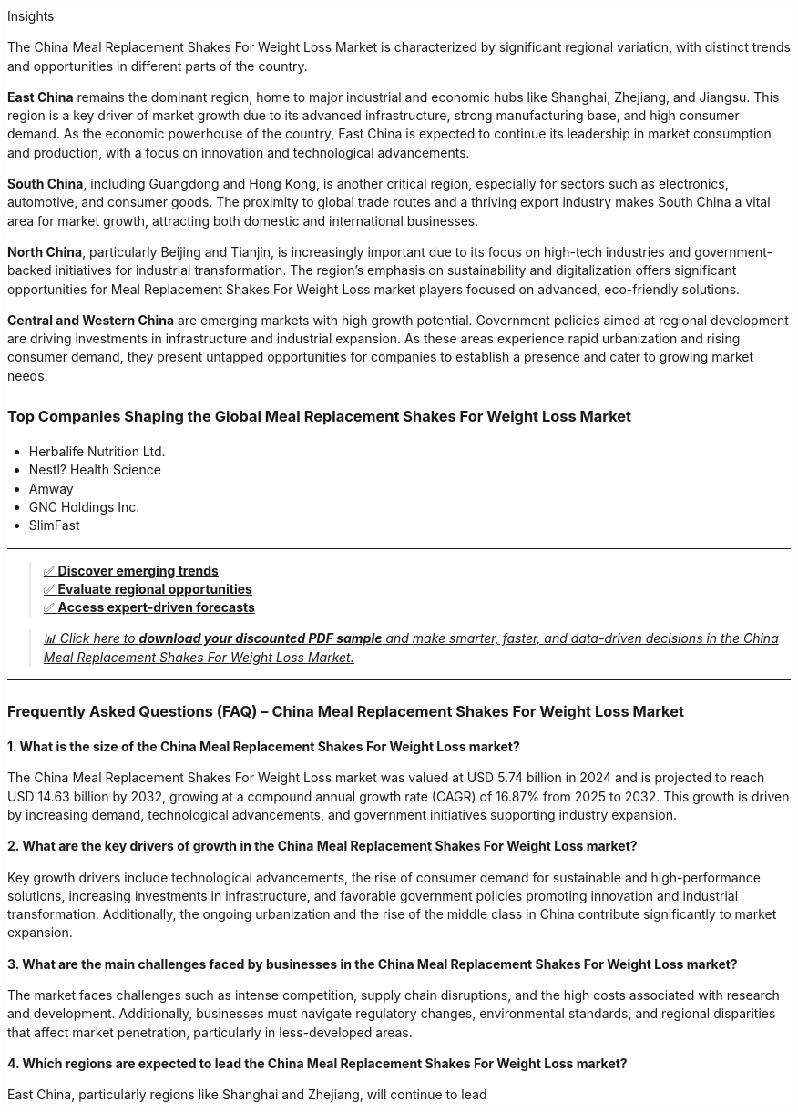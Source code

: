 Insights</strong></h3><p class="" data-start="201" data-end="349">The China Meal Replacement Shakes For Weight Loss Market is characterized by significant regional variation, with distinct trends and opportunities in different parts of the country.</p><p class="" data-start="351" data-end="799"><strong data-start="351" data-end="365">East China</strong> remains the dominant region, home to major industrial and economic hubs like Shanghai, Zhejiang, and Jiangsu. This region is a key driver of market growth due to its advanced infrastructure, strong manufacturing base, and high consumer demand. As the economic powerhouse of the country, East China is expected to continue its leadership in market consumption and production, with a focus on innovation and technological advancements.</p><p class="" data-start="801" data-end="1129"><strong data-start="801" data-end="816">South China</strong>, including Guangdong and Hong Kong, is another critical region, especially for sectors such as electronics, automotive, and consumer goods. The proximity to global trade routes and a thriving export industry makes South China a vital area for market growth, attracting both domestic and international businesses.</p><p class="" data-start="1131" data-end="1474"><strong data-start="1131" data-end="1146">North China</strong>, particularly Beijing and Tianjin, is increasingly important due to its focus on high-tech industries and government-backed initiatives for industrial transformation. The region&rsquo;s emphasis on sustainability and digitalization offers significant opportunities for Meal Replacement Shakes For Weight Loss market players focused on advanced, eco-friendly solutions.</p><p class="" data-start="1476" data-end="1854"><strong data-start="1476" data-end="1505">Central and Western China</strong> are emerging markets with high growth potential. Government policies aimed at regional development are driving investments in infrastructure and industrial expansion. As these areas experience rapid urbanization and rising consumer demand, they present untapped opportunities for companies to establish a presence and cater to growing market needs.</p><p class="" data-start="1856" data-end="2046"><h3>Top Companies Shaping the Global Meal Replacement Shakes For Weight Loss Market </h3><ul><li>Herbalife Nutrition Ltd.</li><li>Nestl? Health Science</li><li>Amway</li><li>GNC Holdings Inc.</li><li>SlimFast</li></ul></p><hr /><blockquote><p><a href="https://www.marketresearchintellect.com/ask-for-discount/?rid=1004683&amp;utm_source=Github-China&amp;utm_medium=026">✅ <strong data-start="617" data-end="645">Discover emerging trends</strong></a><br data-start="645" data-end="648" /><a href="https://www.marketresearchintellect.com/ask-for-discount/?rid=1004683&amp;utm_source=Github-China&amp;utm_medium=026"> ✅ <strong data-start="650" data-end="685">Evaluate regional opportunities</strong></a><br data-start="685" data-end="688" /><a href="https://www.marketresearchintellect.com/ask-for-discount/?rid=1004683&amp;utm_source=Github-China&amp;utm_medium=026"> ✅ <strong data-start="690" data-end="724">Access expert-driven forecasts</strong></a></p></blockquote><blockquote><p class="" data-start="728" data-end="864"><a href="https://www.marketresearchintellect.com/ask-for-discount/?rid=1004683&amp;utm_source=Github-China&amp;utm_medium=026"><em>📊 Click&nbsp;here to <strong data-start="746" data-end="785">download your discounted PDF sample</strong> and make smarter, faster, and data-driven decisions in the China Meal Replacement Shakes For Weight Loss Market.</em></a></p></blockquote><hr /><h3 class="" data-start="169" data-end="229"><strong data-start="173" data-end="229">Frequently Asked Questions (FAQ) &ndash; China Meal Replacement Shakes For Weight Loss Market</strong></h3><p class="" data-start="231" data-end="601"><strong data-start="231" data-end="280">1. What is the size of the China Meal Replacement Shakes For Weight Loss market?</strong></p><p class="" data-start="231" data-end="601">The China Meal Replacement Shakes For Weight Loss market was valued at USD 5.74 billion in 2024 and is projected to reach USD 14.63 billion by 2032, growing at a compound annual growth rate (CAGR) of 16.87% from 2025 to 2032. This growth is driven by increasing demand, technological advancements, and government initiatives supporting industry expansion.</p><p class="" data-start="603" data-end="1058"><strong data-start="603" data-end="670">2. What are the key drivers of growth in the China Meal Replacement Shakes For Weight Loss market?</strong></p><p class="" data-start="603" data-end="1058">Key growth drivers include technological advancements, the rise of consumer demand for sustainable and high-performance solutions, increasing investments in infrastructure, and favorable government policies promoting innovation and industrial transformation. Additionally, the ongoing urbanization and the rise of the middle class in China contribute significantly to market expansion.</p><p class="" data-start="1060" data-end="1466"><strong data-start="1060" data-end="1141">3. What are the main challenges faced by businesses in the China Meal Replacement Shakes For Weight Loss market?</strong></p><p class="" data-start="1060" data-end="1466">The market faces challenges such as intense competition, supply chain disruptions, and the high costs associated with research and development. Additionally, businesses must navigate regulatory changes, environmental standards, and regional disparities that affect market penetration, particularly in less-developed areas.</p><p class="" data-start="1468" data-end="1949"><strong data-start="1468" data-end="1532">4. Which regions are expected to lead the China Meal Replacement Shakes For Weight Loss market?</strong></p><p class="" data-start="1468" data-end="1949">East China, particularly regions like Shanghai and Zhejiang, will continue to lead